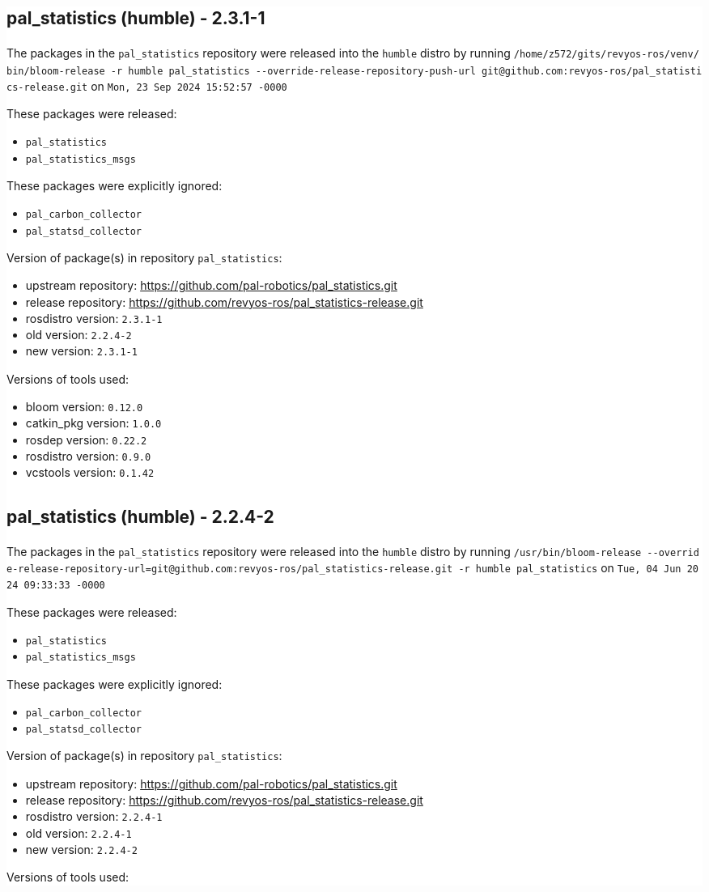 
## pal_statistics (humble) - 2.3.1-1

The packages in the `pal_statistics` repository were released into the `humble` distro by running `/home/z572/gits/revyos-ros/venv/bin/bloom-release -r humble pal_statistics --override-release-repository-push-url git@github.com:revyos-ros/pal_statistics-release.git` on `Mon, 23 Sep 2024 15:52:57 -0000`

These packages were released:
- `pal_statistics`
- `pal_statistics_msgs`

These packages were explicitly ignored:
- `pal_carbon_collector`
- `pal_statsd_collector`

Version of package(s) in repository `pal_statistics`:

- upstream repository: https://github.com/pal-robotics/pal_statistics.git
- release repository: https://github.com/revyos-ros/pal_statistics-release.git
- rosdistro version: `2.3.1-1`
- old version: `2.2.4-2`
- new version: `2.3.1-1`

Versions of tools used:

- bloom version: `0.12.0`
- catkin_pkg version: `1.0.0`
- rosdep version: `0.22.2`
- rosdistro version: `0.9.0`
- vcstools version: `0.1.42`


## pal_statistics (humble) - 2.2.4-2

The packages in the `pal_statistics` repository were released into the `humble` distro by running `/usr/bin/bloom-release --override-release-repository-url=git@github.com:revyos-ros/pal_statistics-release.git -r humble pal_statistics` on `Tue, 04 Jun 2024 09:33:33 -0000`

These packages were released:
- `pal_statistics`
- `pal_statistics_msgs`

These packages were explicitly ignored:
- `pal_carbon_collector`
- `pal_statsd_collector`

Version of package(s) in repository `pal_statistics`:

- upstream repository: https://github.com/pal-robotics/pal_statistics.git
- release repository: https://github.com/revyos-ros/pal_statistics-release.git
- rosdistro version: `2.2.4-1`
- old version: `2.2.4-1`
- new version: `2.2.4-2`

Versions of tools used:
